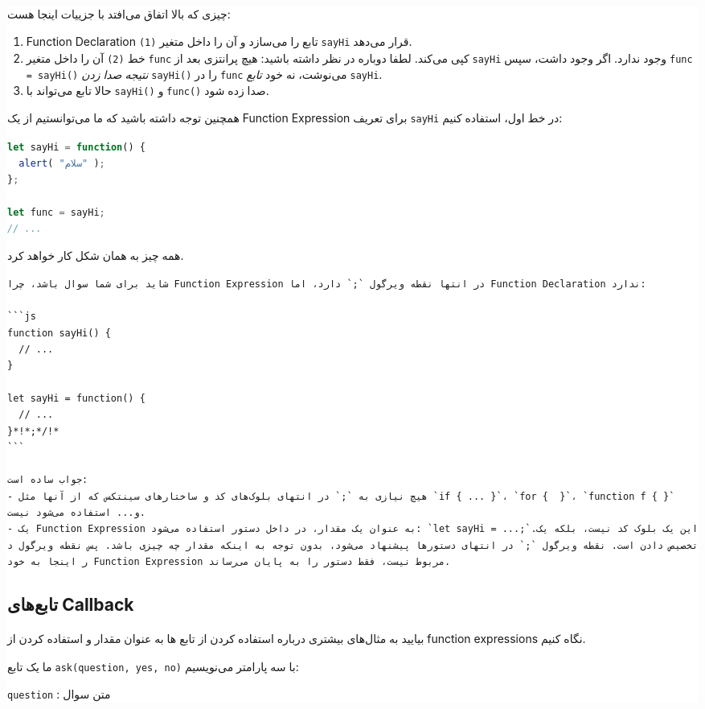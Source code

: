 چیزی که بالا اتفاق می‌افتد با جزییات اینجا هست:

1. Function Declaration `(1)` تابع را می‌سازد و آن را داخل متغیر `sayHi` قرار می‌دهد.
2. خط `(2)` آن را داخل متغیر `func` کپی می‌کند. لطفا دوباره در نظر داشته باشید: هیچ پرانتزی بعد از `sayHi` وجود ندارد. اگر وجود داشت، سپس `func = sayHi()` *نتیجه صدا زدن* `sayHi()` را در `func` می‌نوشت، نه خود *تابع* `sayHi`.
3. حالا تابع می‌تواند با `sayHi()` و `func()` صدا زده شود.

همچنین توجه داشته باشید که ما می‌توانستیم از یک Function Expression برای تعریف `sayHi` در خط اول، استفاده کنیم:

```js
let sayHi = function() {
  alert( "سلام" );
};

let func = sayHi;
// ...
```

همه چیز به همان شکل کار خواهد کرد.


````smart header="چرا یک نقطه ویرگول در انتها وجود دارد؟"
شاید برای شما سوال باشد، چرا Function Expression در انتها نقطه ویرگول `;` دارد، اما Function Declaration ندارد:

```js
function sayHi() {
  // ...
}

let sayHi = function() {
  // ...
}*!*;*/!*
```

جواب ساده است:
- هیچ نیازی به `;` در انتهای بلوک‌های کد و ساختارهای سینتکس که از آنها مثل `if { ... }`، `for {  }`، `function f { }` و... استفاده می‌شود نیست.
- یک Function Expression به عنوان یک مقدار، در داخل دستور استفاده می‌شود: `let sayHi = ...;`.این یک بلوک کد نیست، بلکه یک تخصیص دادن است. نقطه ویرگول `;` در انتهای دستورها پیشنهاد می‌شود، بدون توجه به اینکه مقدار چه چیزی باشد. پس نقطه ویرگول در اینجا به خود Function Expression مربوط نیست، فقط دستور را به پایان می‌رساند.
````

## تابع‌های Callback

بیایید به مثال‌های بیشتری درباره استفاده کردن از تابع ها به عنوان مقدار و استفاده کردن از function expressions نگاه کنیم.

ما یک تابع `ask(question, yes, no)` با سه پارامتر می‌نویسیم:

`question`
: متن سوال
